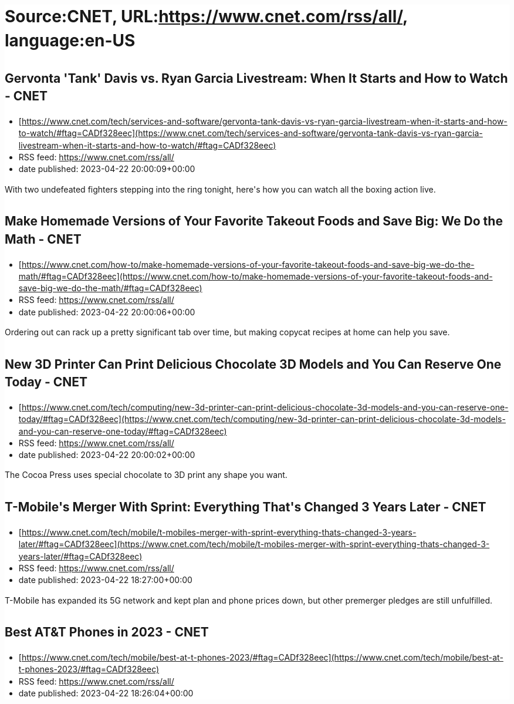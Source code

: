 # Source:CNET, URL:https://www.cnet.com/rss/all/, language:en-US

## Gervonta 'Tank' Davis vs. Ryan Garcia Livestream: When It Starts and How to Watch     - CNET
 - [https://www.cnet.com/tech/services-and-software/gervonta-tank-davis-vs-ryan-garcia-livestream-when-it-starts-and-how-to-watch/#ftag=CADf328eec](https://www.cnet.com/tech/services-and-software/gervonta-tank-davis-vs-ryan-garcia-livestream-when-it-starts-and-how-to-watch/#ftag=CADf328eec)
 - RSS feed: https://www.cnet.com/rss/all/
 - date published: 2023-04-22 20:00:09+00:00

With two undefeated fighters stepping into the ring tonight, here's how you can watch all the boxing action live.

## Make Homemade Versions of Your Favorite Takeout Foods and Save Big: We Do the Math     - CNET
 - [https://www.cnet.com/how-to/make-homemade-versions-of-your-favorite-takeout-foods-and-save-big-we-do-the-math/#ftag=CADf328eec](https://www.cnet.com/how-to/make-homemade-versions-of-your-favorite-takeout-foods-and-save-big-we-do-the-math/#ftag=CADf328eec)
 - RSS feed: https://www.cnet.com/rss/all/
 - date published: 2023-04-22 20:00:06+00:00

Ordering out can rack up a pretty significant tab over time, but making copycat recipes at home can help you save.

## New 3D Printer Can Print Delicious Chocolate 3D Models and You Can Reserve One Today     - CNET
 - [https://www.cnet.com/tech/computing/new-3d-printer-can-print-delicious-chocolate-3d-models-and-you-can-reserve-one-today/#ftag=CADf328eec](https://www.cnet.com/tech/computing/new-3d-printer-can-print-delicious-chocolate-3d-models-and-you-can-reserve-one-today/#ftag=CADf328eec)
 - RSS feed: https://www.cnet.com/rss/all/
 - date published: 2023-04-22 20:00:02+00:00

The Cocoa Press uses special chocolate to 3D print any shape you want.

## T-Mobile's Merger With Sprint: Everything That's Changed 3 Years Later     - CNET
 - [https://www.cnet.com/tech/mobile/t-mobiles-merger-with-sprint-everything-thats-changed-3-years-later/#ftag=CADf328eec](https://www.cnet.com/tech/mobile/t-mobiles-merger-with-sprint-everything-thats-changed-3-years-later/#ftag=CADf328eec)
 - RSS feed: https://www.cnet.com/rss/all/
 - date published: 2023-04-22 18:27:00+00:00

T-Mobile has expanded its 5G network and kept plan and phone prices down, but other premerger pledges are still unfulfilled.

## Best AT&T Phones in 2023     - CNET
 - [https://www.cnet.com/tech/mobile/best-at-t-phones-2023/#ftag=CADf328eec](https://www.cnet.com/tech/mobile/best-at-t-phones-2023/#ftag=CADf328eec)
 - RSS feed: https://www.cnet.com/rss/all/
 - date published: 2023-04-22 18:26:04+00:00

